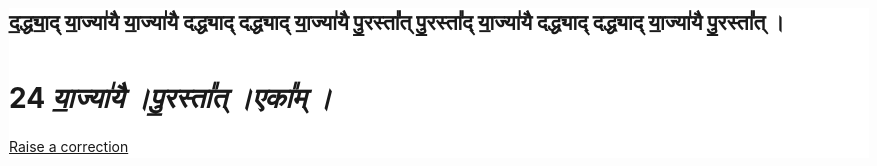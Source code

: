 ## द॒द्ध्या॒द् या॒ज्या॑यै या॒ज्या॑यै दद्ध्याद् दद्ध्याद् या॒ज्या॑यै पु॒रस्ता᳚त् पु॒रस्ता᳚द् या॒ज्या॑यै दद्ध्याद् दद्ध्याद् या॒ज्या॑यै पु॒रस्ता᳚त् । ##


# 24  _या॒ज्या॑यै ।पु॒रस्ता᳚त् ।एका᳚म् ।_ #  



 [Raise a correction](https://github.com/hvram1/baraha2unicode/issues/new?title=Panchasat+-+TS+1.6.10.5+Vakhyam+-24&body=%E0%A4%AF%E0%A4%BE%E0%A5%92%E0%A4%9C%E0%A5%8D%E0%A4%AF%E0%A4%BE%E0%A5%91%E0%A4%AF%E0%A5%88+%E0%A5%A4%E0%A4%AA%E0%A5%81%E0%A5%92%E0%A4%B0%E0%A4%B8%E0%A5%8D%E0%A4%A4%E0%A4%BE%E1%B3%9A%E0%A4%A4%E0%A5%8D+%E0%A5%A4%E0%A4%8F%E0%A4%95%E0%A4%BE%E1%B3%9A%E0%A4%AE%E0%A5%8D+%E0%A5%A4%0A%0A%0A%E0%A4%AF%E0%A4%BE%E0%A5%92%E0%A4%9C%E0%A5%8D%E0%A4%AF%E0%A4%BE%E0%A5%91%E0%A4%AF%E0%A5%88+%E0%A4%AA%E0%A5%81%E0%A5%92%E0%A4%B0%E0%A4%B8%E0%A5%8D%E0%A4%A4%E0%A4%BE%E1%B3%9A%E0%A4%A4%E0%A5%8D+%E0%A4%AA%E0%A5%81%E0%A5%92%E0%A4%B0%E0%A4%B8%E0%A5%8D%E0%A4%A4%E0%A4%BE%E1%B3%9A%E0%A4%A6%E0%A5%8D+%E0%A4%AF%E0%A4%BE%E0%A5%92%E0%A4%9C%E0%A5%8D%E0%A4%AF%E0%A4%BE%E0%A5%91%E0%A4%AF%E0%A5%88+%E0%A4%AF%E0%A4%BE%E0%A5%92%E0%A4%9C%E0%A5%8D%E0%A4%AF%E0%A4%BE%E0%A5%91%E0%A4%AF%E0%A5%88+%E0%A4%AA%E0%A5%81%E0%A5%92%E0%A4%B0%E0%A4%B8%E0%A5%8D%E0%A4%A4%E0%A4%BE%E0%A5%92%E0%A4%A6%E0%A5%87%E0%A4%95%E0%A4%BE%E0%A5%92+%E0%A4%AE%E0%A5%87%E0%A4%95%E0%A4%BE%E1%B3%9A%E0%A4%AE%E0%A5%8D+%E0%A4%AA%E0%A5%81%E0%A5%92%E0%A4%B0%E0%A4%B8%E0%A5%8D%E0%A4%A4%E0%A4%BE%E1%B3%9A%E0%A4%A6%E0%A5%8D+%E0%A4%AF%E0%A4%BE%E0%A5%92%E0%A4%9C%E0%A5%8D%E0%A4%AF%E0%A4%BE%E0%A5%91%E0%A4%AF%E0%A5%88+%E0%A4%AF%E0%A4%BE%E0%A5%92%E0%A4%9C%E0%A5%8D%E0%A4%AF%E0%A4%BE%E0%A5%91%E0%A4%AF%E0%A5%88+%E0%A4%AA%E0%A5%81%E0%A5%92%E0%A4%B0%E0%A4%B8%E0%A5%8D%E0%A4%A4%E0%A4%BE%E0%A5%92%E0%A4%A6%E0%A5%87%E0%A4%95%E0%A4%BE%E1%B3%9A%E0%A4%AE%E0%A5%8D+%E0%A5%A4&labels=%E0%A4%A4%E0%A5%88%E0%A4%A4%E0%A5%8D%E0%A4%B0%E0%A4%BF%E0%A4%AF+%E0%A4%B8%E0%A4%82%E0%A4%B8%E0%A4%BF%E0%A4%A4%E0%A4%BE+%E0%A4%98%E0%A4%A8+%E0%A4%AA%E0%A4%BE%E0%A4%A0)

